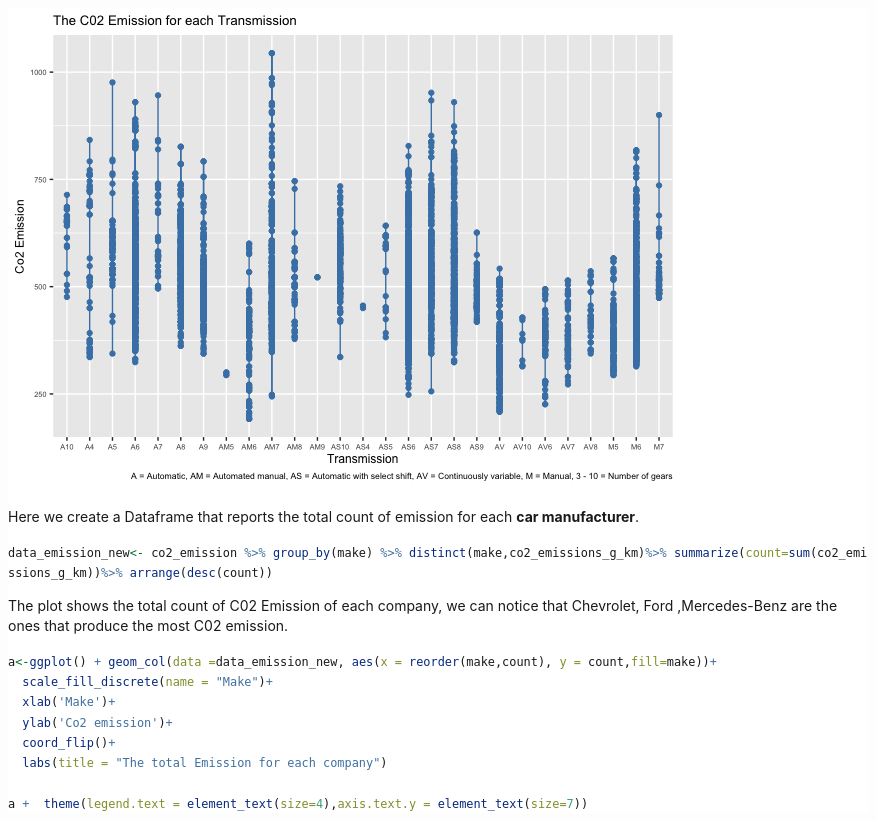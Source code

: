 ![](BayesianApproach_CO2_files/figure-html/unnamed-chunk-10-1.png)




Here we create a Dataframe that reports the total count of emission for each **car manufacturer**.

```r
data_emission_new<- co2_emission %>% group_by(make) %>% distinct(make,co2_emissions_g_km)%>% summarize(count=sum(co2_emissions_g_km))%>% arrange(desc(count))
```

The plot shows the total count of C02 Emission of each company, we can notice that 
Chevrolet, Ford ,Mercedes-Benz are the ones that produce the most C02 emission.

```r
a<-ggplot() + geom_col(data =data_emission_new, aes(x = reorder(make,count), y = count,fill=make))+
  scale_fill_discrete(name = "Make")+
  xlab('Make')+
  ylab('Co2 emission')+
  coord_flip()+
  labs(title = "The total Emission for each company")

a +  theme(legend.text = element_text(size=4),axis.text.y = element_text(size=7))
```
